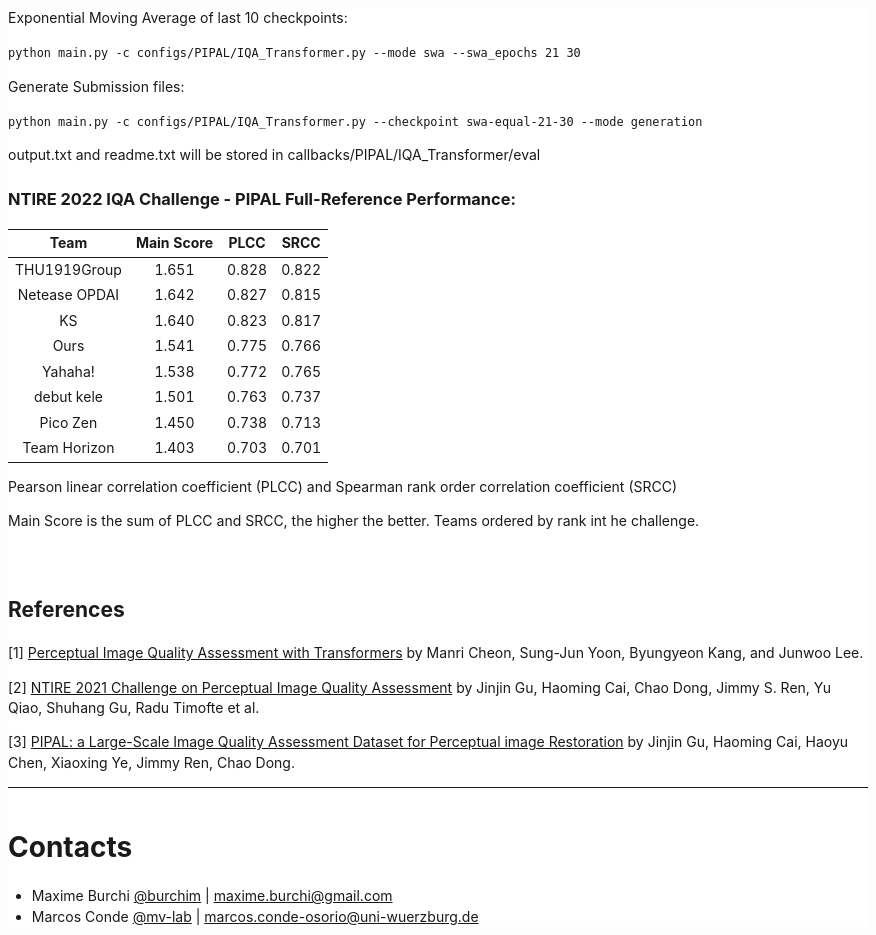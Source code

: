 Exponential Moving Average of last 10 checkpoints:
```
python main.py -c configs/PIPAL/IQA_Transformer.py --mode swa --swa_epochs 21 30
```

Generate Submission files: 
```
python main.py -c configs/PIPAL/IQA_Transformer.py --checkpoint swa-equal-21-30 --mode generation
```
output.txt and readme.txt will be stored in callbacks/PIPAL/IQA_Transformer/eval

### NTIRE 2022 IQA Challenge - PIPAL Full-Reference Performance: 

| Team       			|Main Score | PLCC | SRCC |
| :-------------------:	|:--------:	|:-----:|:----------:|
| THU1919Group  		|  1.651  | 0.828   | 0.822 |
| Netease OPDAI         |  1.642  | 0.827   | 0.815 |
| KS                    |  1.640  | 0.823   | 0.817 |
| Ours                  |  1.541  | 0.775   | 0.766 |
| Yahaha!               |  1.538  | 0.772   | 0.765 |
| debut kele            |  1.501  | 0.763   | 0.737 |
| Pico Zen              |  1.450  | 0.738   | 0.713 |
| Team Horizon          |  1.403  | 0.703   | 0.701 |

Pearson linear correlation coefficient (PLCC) and Spearman rank order correlation coefficient (SRCC)

Main Score is the sum of PLCC and SRCC, the higher the better. Teams ordered by rank int he challenge.


<img src="media/mos-results.png" width="600" alt="" border="0">


## References
[1] [Perceptual Image Quality Assessment with Transformers](https://openaccess.thecvf.com/content/CVPR2021W/NTIRE/papers/Cheon_Perceptual_Image_Quality_Assessment_With_Transformers_CVPRW_2021_paper.pdf) by Manri Cheon, Sung-Jun Yoon, Byungyeon Kang, and Junwoo Lee.
<br>

[2] [NTIRE 2021 Challenge on Perceptual Image Quality Assessment](https://openaccess.thecvf.com/content/CVPR2021W/NTIRE/papers/Gu_NTIRE_2021_Challenge_on_Perceptual_Image_Quality_Assessment_CVPRW_2021_paper.pdf) by Jinjin Gu, Haoming Cai, Chao Dong, Jimmy S. Ren, Yu Qiao, Shuhang Gu, Radu Timofte et al.
<br>

[3] [PIPAL: a Large-Scale Image Quality Assessment Dataset for Perceptual image Restoration](https://www.jasongt.com/projectpages/pipal.html) by Jinjin Gu, Haoming Cai, Haoyu Chen, Xiaoxing Ye, Jimmy Ren, Chao Dong.

-------

# Contacts
* Maxime Burchi [@burchim](https://github.com/burchim) | [maxime.burchi@gmail.com](mailto:maxime.burchi@gmail.com)
* Marcos Conde  [@mv-lab](https://github.com/mv-lab)   | [marcos.conde-osorio@uni-wuerzburg.de](mailto:marcos.conde-osorio@uni-wuerzburg.de)

